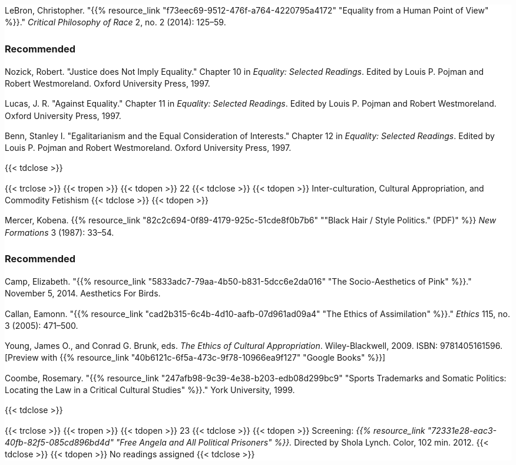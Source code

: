 
LeBron, Christopher. "{{% resource_link "f73eec69-9512-476f-a764-4220795a4172" "Equality from a Human Point of View" %}}." _Critical Philosophy of Race_ 2, no. 2 (2014): 125–59.

### Recommended

Nozick, Robert. "Justice does Not Imply Equality." Chapter 10 in _Equality: Selected Readings_. Edited by Louis P. Pojman and Robert Westmoreland. Oxford University Press, 1997.

Lucas, J. R. "Against Equality." Chapter 11 in _Equality: Selected Readings_. Edited by Louis P. Pojman and Robert Westmoreland. Oxford University Press, 1997.

Benn, Stanley I. "Egalitarianism and the Equal Consideration of Interests." Chapter 12 in _Equality: Selected Readings_. Edited by Louis P. Pojman and Robert Westmoreland. Oxford University Press, 1997.


{{< tdclose >}}

{{< trclose >}}
{{< tropen >}}
{{< tdopen >}}
22
{{< tdclose >}}
{{< tdopen >}}
Inter-culturation, Cultural Appropriation, and Commodity Fetishism
{{< tdclose >}}
{{< tdopen >}}


Mercer, Kobena. {{% resource_link "82c2c694-0f89-4179-925c-51cde8f0b7b6" "\"Black Hair / Style Politics.\" (PDF)" %}} _New Formations_ 3 (1987): 33–54.

### Recommended

Camp, Elizabeth. "{{% resource_link "5833adc7-79aa-4b50-b831-5dcc6e2da016" "The Socio-Aesthetics of Pink" %}}." November 5, 2014. Aesthetics For Birds.

Callan, Eamonn. "{{% resource_link "cad2b315-6c4b-4d10-aafb-07d961ad09a4" "The Ethics of Assimilation" %}}." _Ethics_ 115, no. 3 (2005): 471–500.

Young, James O., and Conrad G. Brunk, eds. _The Ethics of Cultural Appropriation_. Wiley-Blackwell, 2009. ISBN: 9781405161596. \[Preview with {{% resource_link "40b6121c-6f5a-473c-9f78-10966ea9f127" "Google Books" %}}\]

Coombe, Rosemary. "{{% resource_link "247afb98-9c39-4e38-b203-edb08d299bc9" "Sports Trademarks and Somatic Politics: Locating the Law in a Critical Cultural Studies" %}}." York University, 1999.


{{< tdclose >}}

{{< trclose >}}
{{< tropen >}}
{{< tdopen >}}
23
{{< tdclose >}}
{{< tdopen >}}
Screening: _{{% resource_link "72331e28-eac3-40fb-82f5-085cd896bd4d" "Free Angela and All Political Prisoners" %}}._ Directed by Shola Lynch. Color, 102 min. 2012.
{{< tdclose >}}
{{< tdopen >}}
No readings assigned
{{< tdclose >}}
